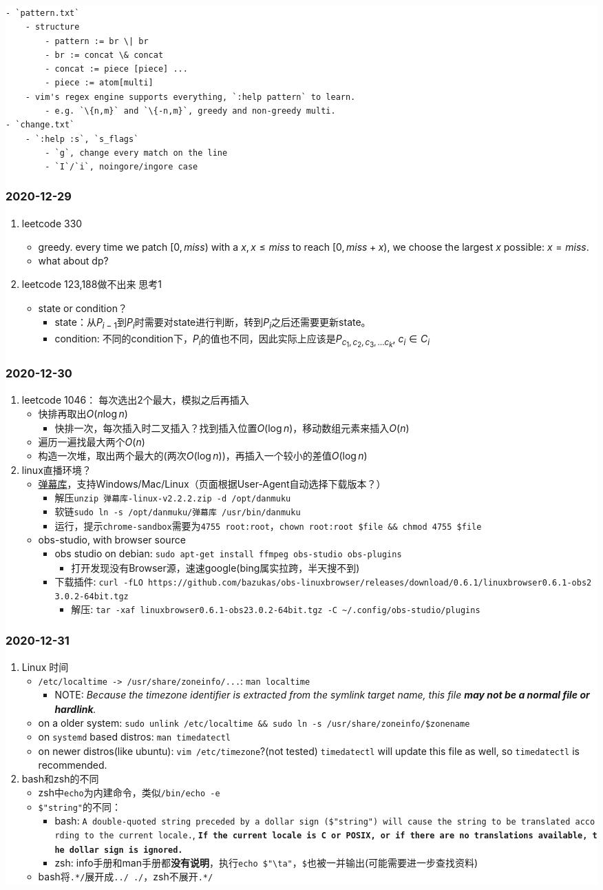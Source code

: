 	- `pattern.txt`
		- structure
			- pattern := br \| br
			- br := concat \& concat
			- concat := piece [piece] ...
			- piece := atom[multi]
		- vim's regex engine supports everything, `:help pattern` to learn.
			- e.g. `\{n,m}` and `\{-n,m}`, greedy and non-greedy multi.
	- `change.txt`
		- `:help :s`, `s_flags`
			- `g`, change every match on the line
			- `I`/`i`, noingore/ingore case


### 2020-12-29
1. leetcode 330
	- greedy. every time we patch $[0,miss)$ with a $x,x\le miss$ to reach $[0,miss+x)$, we choose the largest $x$ possible: $x = miss$.
	- what about dp?

2. leetcode 123,188做不出来 思考1
	- state or condition？
		- state：从$P_{i-1}$到$P_i$时需要对state进行判断，转到$P_i$之后还需要更新state。
		- condition: 不同的condition下，$P_i$的值也不同，因此实际上应该是$P_{c_1,c_2,c_3,\dots c_k},\ c_i \in C_i$


### 2020-12-30
1. leetcode 1046： 每次选出2个最大，模拟之后再插入
	- 快排再取出$O(n\log n)$
		- 快排一次，每次插入时二叉插入？找到插入位置$O(\log n)$，移动数组元素来插入$O(n)$
	- 遍历一遍找最大两个$O(n)$
	- 构造一次堆，取出两个最大的(两次$O(\log n)$)，再插入一个较小的差值$O(\log n)$
2. linux直播环境？
	- [弹幕库](http://bilibili.danmaku.live/)，支持Windows/Mac/Linux（页面根据User-Agent自动选择下载版本？）
		- 解压`unzip 弹幕库-linux-v2.2.2.zip -d /opt/danmuku`
		- 软链`sudo ln -s /opt/danmuku/弹幕库 /usr/bin/danmuku`
		- 运行，提示`chrome-sandbox`需要为`4755 root:root`，`chown root:root $file && chmod 4755 $file`
	- obs-studio, with browser source
		- obs studio on debian: `sudo apt-get install ffmpeg obs-studio obs-plugins`
			- 打开发现没有Browser源，速速google(bing属实拉跨，半天搜不到)
		- 下载插件: `curl -fLO https://github.com/bazukas/obs-linuxbrowser/releases/download/0.6.1/linuxbrowser0.6.1-obs23.0.2-64bit.tgz`
			- 解压: `tar -xaf linuxbrowser0.6.1-obs23.0.2-64bit.tgz -C ~/.config/obs-studio/plugins`


### 2020-12-31
1. Linux 时间
	- `/etc/localtime -> /usr/share/zoneinfo/...`: `man localtime`
		- NOTE: _Because the timezone identifier is extracted from the symlink target name, this file **may not be a normal file or hardlink**._
	- on a older system: `sudo unlink /etc/localtime && sudo ln -s /usr/share/zoneinfo/$zonename`
	- on `systemd` based distros: `man timedatectl`
	- on newer distros(like ubuntu): `vim /etc/timezone`?(not tested) `timedatectl` will update this file as well, so `timedatectl` is recommended.
2. bash和zsh的不同
	- zsh中`echo`为内建命令，类似`/bin/echo -e`
	- `$"string"`的不同：
		- bash: `A double-quoted string preceded by a dollar sign ($"string") will cause the string to be translated according to the current locale.`, **`If the current locale is C or POSIX, or if there are no translations available, the dollar sign is ignored.`**
		- zsh: info手册和man手册都**没有说明**，执行`echo $"\ta"`，`$`也被一并输出(可能需要进一步查找资料)
	- bash将`.*/`展开成`../ ./`，zsh不展开`.*/`
